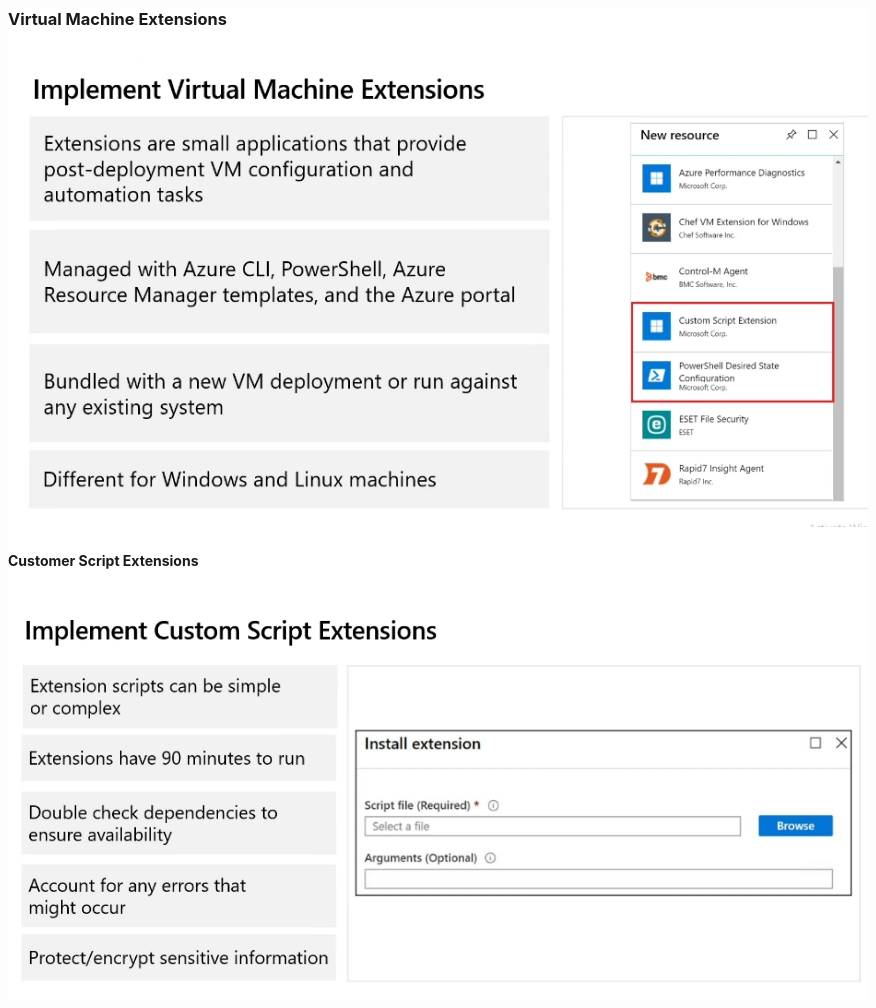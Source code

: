 ### Virtual Machine Extensions
![VM Extension](Screenshots/Day3/VM17.PNG)

#### Customer Script Extensions
![Custom VM Extension](Screenshots/Day3/VM18.PNG)
